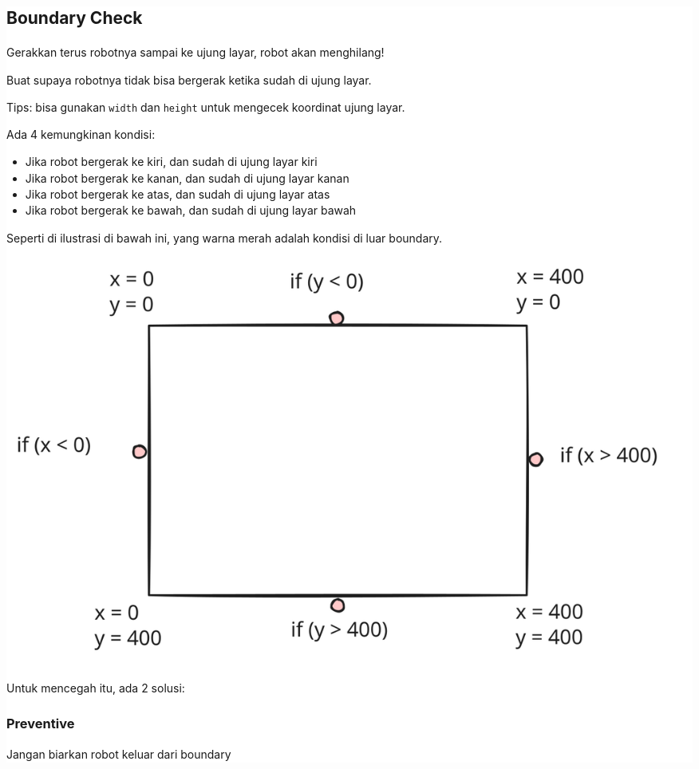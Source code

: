 <iframe src="02-conditional/6-nested-if.html" width="400px" height="400px"></iframe>

## Boundary Check

Gerakkan terus robotnya sampai ke ujung layar, robot akan menghilang!

Buat supaya robotnya tidak bisa bergerak ketika sudah di ujung layar.

<iframe src="02-conditional/7-nested-if-boundary-check.html" width="400px" height="400px"></iframe>

Tips: bisa gunakan `width` dan `height` untuk mengecek koordinat ujung layar.

Ada 4 kemungkinan kondisi:

- Jika robot bergerak ke kiri, dan sudah di ujung layar kiri
- Jika robot bergerak ke kanan, dan sudah di ujung layar kanan
- Jika robot bergerak ke atas, dan sudah di ujung layar atas
- Jika robot bergerak ke bawah, dan sudah di ujung layar bawah

Seperti di ilustrasi di bawah ini, yang warna merah adalah kondisi di luar boundary.

![Boundary Check](02-conditional/boundary-check.svg)

Untuk mencegah itu, ada 2 solusi:

### Preventive

Jangan biarkan robot keluar dari boundary

